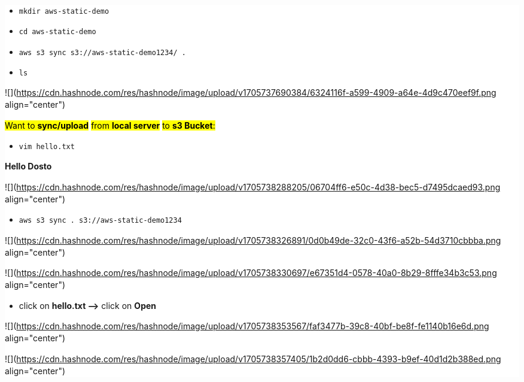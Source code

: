 * `mkdir aws-static-demo`
    
* `cd aws-static-demo`
    
* `aws s3 sync s3://aws-static-demo1234/ .`   
    
* `ls`
    

![](https://cdn.hashnode.com/res/hashnode/image/upload/v1705737690384/6324116f-a599-4909-a64e-4d9c470eef9f.png align="center")

<mark>Want to </mark> **<mark>sync/upload</mark>** <mark> from </mark> **<mark>local server</mark>** <mark> to </mark> **<mark>s3 Bucket</mark>**<mark>:</mark>

* `vim hello.txt`
    

**Hello Dosto**

![](https://cdn.hashnode.com/res/hashnode/image/upload/v1705738288205/06704ff6-e50c-4d38-bec5-d7495dcaed93.png align="center")

* `aws s3 sync . s3://aws-static-demo1234`
    

![](https://cdn.hashnode.com/res/hashnode/image/upload/v1705738326891/0d0b49de-32c0-43f6-a52b-54d3710cbbba.png align="center")

![](https://cdn.hashnode.com/res/hashnode/image/upload/v1705738330697/e67351d4-0578-40a0-8b29-8fffe34b3c53.png align="center")

* click on **hello.txt --&gt;** click on **Open**
    

![](https://cdn.hashnode.com/res/hashnode/image/upload/v1705738353567/faf3477b-39c8-40bf-be8f-fe1140b16e6d.png align="center")

![](https://cdn.hashnode.com/res/hashnode/image/upload/v1705738357405/1b2d0dd6-cbbb-4393-b9ef-40d1d2b388ed.png align="center")